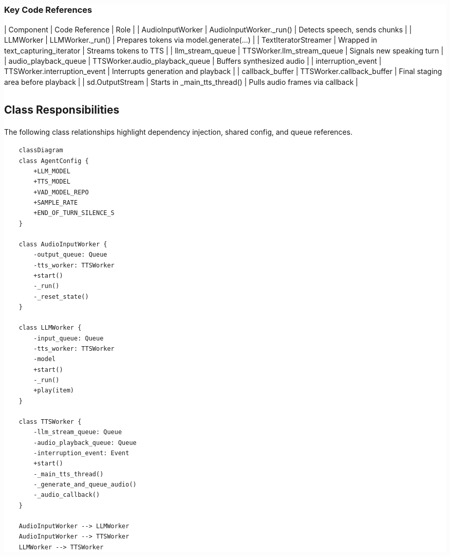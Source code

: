 ### Key Code References

| Component | Code Reference | Role |
| AudioInputWorker | AudioInputWorker.\_run() | Detects speech, sends chunks |
| LLMWorker | LLMWorker.\_run() | Prepares tokens via model.generate(...) |
| TextIteratorStreamer | Wrapped in text_capturing_iterator | Streams tokens to TTS |
| llm_stream_queue | TTSWorker.llm_stream_queue | Signals new speaking turn |
| audio_playback_queue | TTSWorker.audio_playback_queue | Buffers synthesized audio |
| interruption_event | TTSWorker.interruption_event | Interrupts generation and playback |
| callback_buffer | TTSWorker.callback_buffer | Final staging area before playback |
| sd.OutputStream | Starts in \_main_tts_thread() | Pulls audio frames via callback |

## Class Responsibilities

The following class relationships highlight dependency injection, shared config, and queue references.

```mermaid
    classDiagram
    class AgentConfig {
        +LLM_MODEL
        +TTS_MODEL
        +VAD_MODEL_REPO
        +SAMPLE_RATE
        +END_OF_TURN_SILENCE_S
    }

    class AudioInputWorker {
        -output_queue: Queue
        -tts_worker: TTSWorker
        +start()
        -_run()
        -_reset_state()
    }

    class LLMWorker {
        -input_queue: Queue
        -tts_worker: TTSWorker
        -model
        +start()
        -_run()
        +play(item)
    }

    class TTSWorker {
        -llm_stream_queue: Queue
        -audio_playback_queue: Queue
        -interruption_event: Event
        +start()
        -_main_tts_thread()
        -_generate_and_queue_audio()
        -_audio_callback()
    }

    AudioInputWorker --> LLMWorker
    AudioInputWorker --> TTSWorker
    LLMWorker --> TTSWorker
```